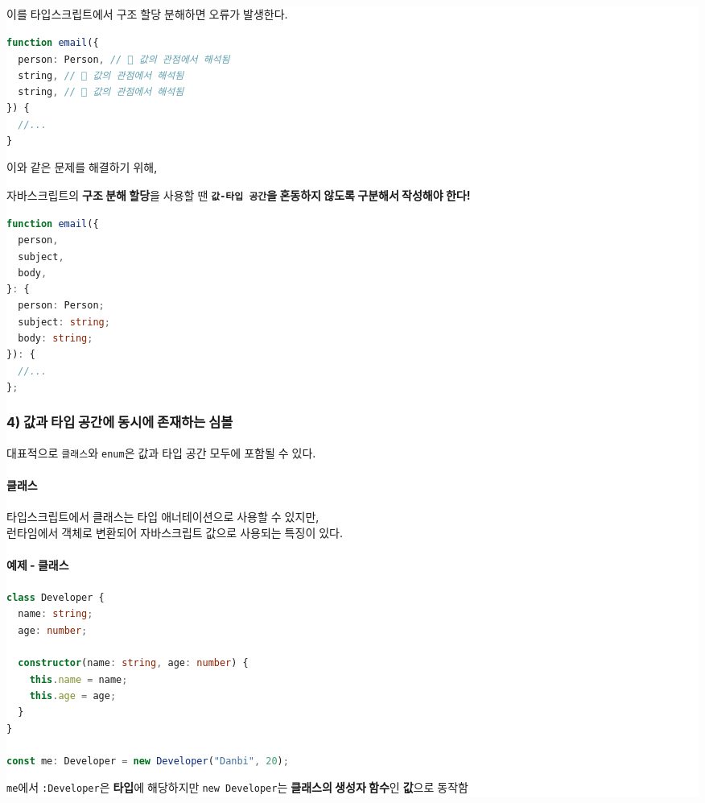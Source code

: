 이를 타입스크립트에서 구조 할당 분해하면 오류가 발생한다.

```typescript
function email({
  person: Person, // 🚨 값의 관점에서 해석됨
  string, // 🚨 값의 관점에서 해석됨
  string, // 🚨 값의 관점에서 해석됨
}) {
  //...
}
```

이와 같은 문제를 해결하기 위해,

자바스크립트의 **구조 분해 할당**을 사용할 땐 **`값-타입 공간`을 혼동하지 않도록 구분해서 작성해야 한다!**

```typescript
function email({
  person,
  subject,
  body,
}: {
  person: Person;
  subject: string;
  body: string;
}): {
  //...
};
```

### 4) 값과 타입 공간에 동시에 존재하는 심볼

대표적으로 `클래스`와 `enum`은 값과 타입 공간 모두에 포함될 수 있다.

#### 클래스

타입스크립트에서 클래스는 타입 애너테이션으로 사용할 수 있지만,  
 런타임에서 객체로 변환되어 자바스크립트 값으로 사용되는 특징이 있다.

#### 예제 - 클래스

```typescript
class Developer {
  name: string;
  age: number;

  constructor(name: string, age: number) {
    this.name = name;
    this.age = age;
  }
}

const me: Developer = new Developer("Danbi", 20);
```

`me`에서 `:Developer`은 **타입**에 해당하지만 `new Developer`는 **클래스의 생성자 함수**인 **값**으로 동작함
